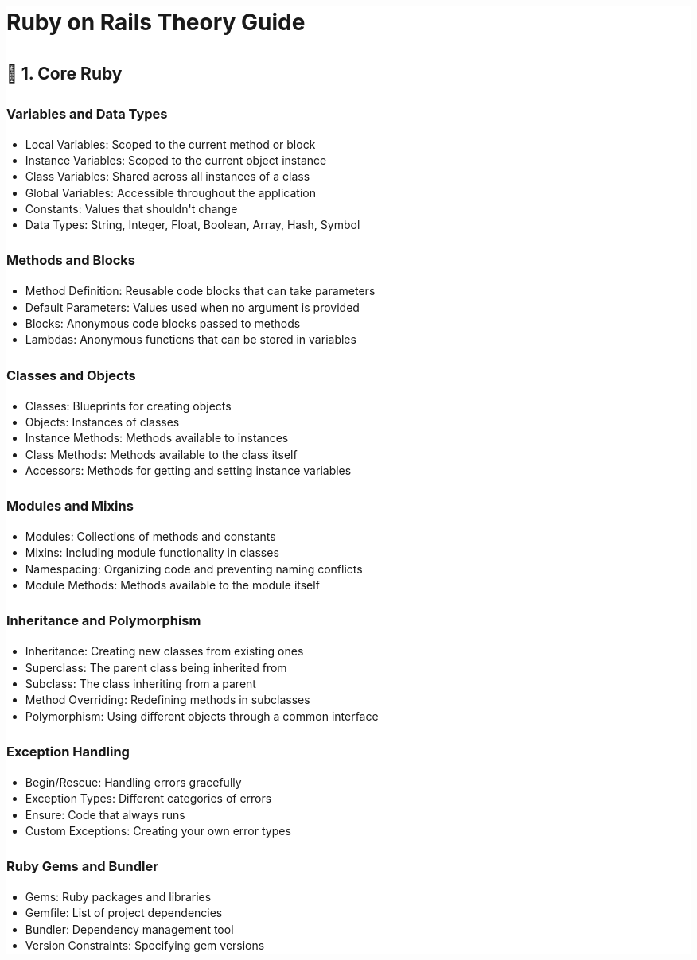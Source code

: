# Ruby on Rails Theory Guide

## 🔹 1. Core Ruby

### Variables and Data Types
- Local Variables: Scoped to the current method or block
- Instance Variables: Scoped to the current object instance
- Class Variables: Shared across all instances of a class
- Global Variables: Accessible throughout the application
- Constants: Values that shouldn't change
- Data Types: String, Integer, Float, Boolean, Array, Hash, Symbol

### Methods and Blocks
- Method Definition: Reusable code blocks that can take parameters
- Default Parameters: Values used when no argument is provided
- Blocks: Anonymous code blocks passed to methods
- Lambdas: Anonymous functions that can be stored in variables

### Classes and Objects
- Classes: Blueprints for creating objects
- Objects: Instances of classes
- Instance Methods: Methods available to instances
- Class Methods: Methods available to the class itself
- Accessors: Methods for getting and setting instance variables

### Modules and Mixins
- Modules: Collections of methods and constants
- Mixins: Including module functionality in classes
- Namespacing: Organizing code and preventing naming conflicts
- Module Methods: Methods available to the module itself

### Inheritance and Polymorphism
- Inheritance: Creating new classes from existing ones
- Superclass: The parent class being inherited from
- Subclass: The class inheriting from a parent
- Method Overriding: Redefining methods in subclasses
- Polymorphism: Using different objects through a common interface

### Exception Handling
- Begin/Rescue: Handling errors gracefully
- Exception Types: Different categories of errors
- Ensure: Code that always runs
- Custom Exceptions: Creating your own error types

### Ruby Gems and Bundler
- Gems: Ruby packages and libraries
- Gemfile: List of project dependencies
- Bundler: Dependency management tool
- Version Constraints: Specifying gem versions
